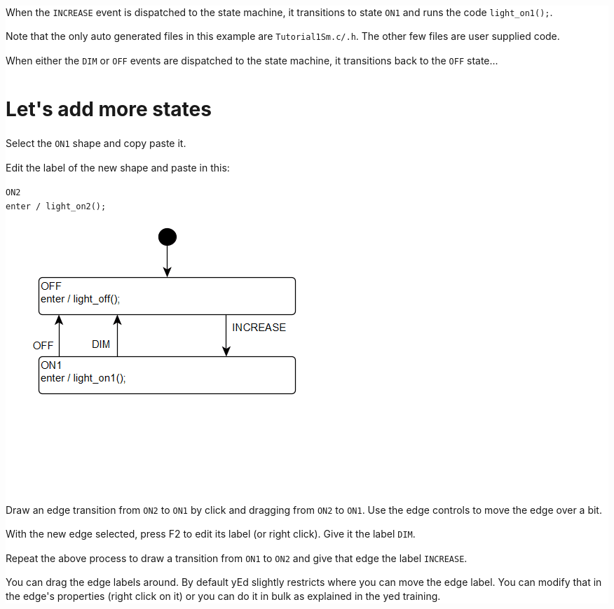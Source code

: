When the `INCREASE` event is dispatched to the state machine, it transitions to state `ON1` and runs the code `light_on1();`.

Note that the only auto generated files in this example are `Tutorial1Sm.c/.h`. The other few files are user supplied code.

When either the `DIM` or `OFF` events are dispatched to the state machine, it transitions back to the `OFF` state...

# Let's add more states

Select the `ON1` shape and copy paste it.

Edit the label of the new shape and paste in this:
```
ON2
enter / light_on2();
```


![](./images/add-on2.gif)


Draw an edge transition from `ON2` to `ON1` by click and dragging from `ON2` to `ON1`. Use the edge controls
to move the edge over a bit.



With the new edge selected, press F2 to edit its label (or right click). Give it the label `DIM`.

Repeat the above process to draw a transition from `ON1` to `ON2` and give that edge the label `INCREASE`.

You can drag the edge labels around. By default yEd slightly restricts where you can move the edge label. You can modify that in the edge's properties (right click on it) or you can do it in bulk as explained in the yed training.
